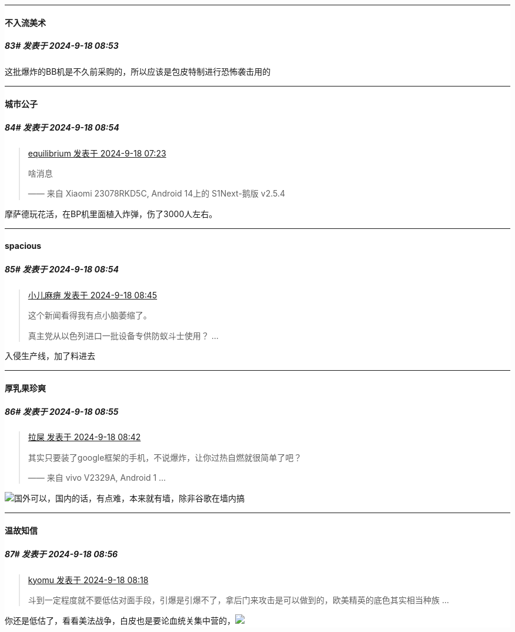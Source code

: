 *****

####  不入流美术  
##### 83#       发表于 2024-9-18 08:53

这批爆炸的BB机是不久前采购的，所以应该是包皮特制进行恐怖袭击用的

*****

####  城市公子  
##### 84#       发表于 2024-9-18 08:54

<blockquote><a href="httphttps://bbs.saraba1st.com/2b/forum.php?mod=redirect&amp;goto=findpost&amp;pid=66231608&amp;ptid=2199744" target="_blank">equilibrium 发表于 2024-9-18 07:23</a>

啥消息

—— 来自 Xiaomi 23078RKD5C, Android 14上的 S1Next-鹅版 v2.5.4</blockquote>
摩萨德玩花活，在BP机里面植入炸弹，伤了3000人左右。

*****

####  spacious  
##### 85#       发表于 2024-9-18 08:54

<blockquote><a href="httphttps://bbs.saraba1st.com/2b/forum.php?mod=redirect&amp;goto=findpost&amp;pid=66232067&amp;ptid=2199744" target="_blank">小儿麻痹 发表于 2024-9-18 08:45</a>

这个新闻看得我有点小脑萎缩了。

真主党从以色列进口一批设备专供防蚁斗士使用？ ...</blockquote>
入侵生产线，加了料进去

*****

####  厚乳果珍爽  
##### 86#       发表于 2024-9-18 08:55

<blockquote><a href="httphttps://bbs.saraba1st.com/2b/forum.php?mod=redirect&amp;goto=findpost&amp;pid=66232029&amp;ptid=2199744" target="_blank">拉屎 发表于 2024-9-18 08:42</a>

其实只要装了google框架的手机，不说爆炸，让你过热自燃就很简单了吧？

—— 来自 vivo V2329A, Android 1 ...</blockquote>
<img src="https://static.saraba1st.com/image/smiley/face2017/067.png" referrerpolicy="no-referrer">国外可以，国内的话，有点难，本来就有墙，除非谷歌在墙内搞

*****

####  温故知信  
##### 87#       发表于 2024-9-18 08:56

<blockquote><a href="httphttps://bbs.saraba1st.com/2b/forum.php?mod=redirect&amp;goto=findpost&amp;pid=66231827&amp;ptid=2199744" target="_blank">kyomu 发表于 2024-9-18 08:18</a>

斗到一定程度就不要低估对面手段，引爆是引爆不了，拿后门来攻击是可以做到的，欧美精英的底色其实相当种族 ...</blockquote>
你还是低估了，看看美法战争，白皮也是要论血统关集中营的，<img src="https://static.saraba1st.com/image/smiley/face2017/068.png" referrerpolicy="no-referrer">
